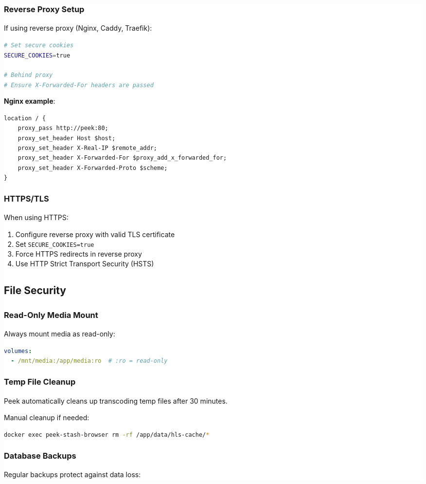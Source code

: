 ### Reverse Proxy Setup

If using reverse proxy (Nginx, Caddy, Traefik):

```bash
# Set secure cookies
SECURE_COOKIES=true

# Behind proxy
# Ensure X-Forwarded-For headers are passed
```

**Nginx example**:
```nginx
location / {
    proxy_pass http://peek:80;
    proxy_set_header Host $host;
    proxy_set_header X-Real-IP $remote_addr;
    proxy_set_header X-Forwarded-For $proxy_add_x_forwarded_for;
    proxy_set_header X-Forwarded-Proto $scheme;
}
```

### HTTPS/TLS

When using HTTPS:

1. Configure reverse proxy with valid TLS certificate
2. Set `SECURE_COOKIES=true`
3. Force HTTPS redirects in reverse proxy
4. Use HTTP Strict Transport Security (HSTS)

## File Security

### Read-Only Media Mount

Always mount media as read-only:

```yaml
volumes:
  - /mnt/media:/app/media:ro  # :ro = read-only
```

### Temp File Cleanup

Peek automatically cleans up transcoding temp files after 30 minutes.

Manual cleanup if needed:
```bash
docker exec peek-stash-browser rm -rf /app/data/hls-cache/*
```

### Database Backups

Regular backups protect against data loss:
